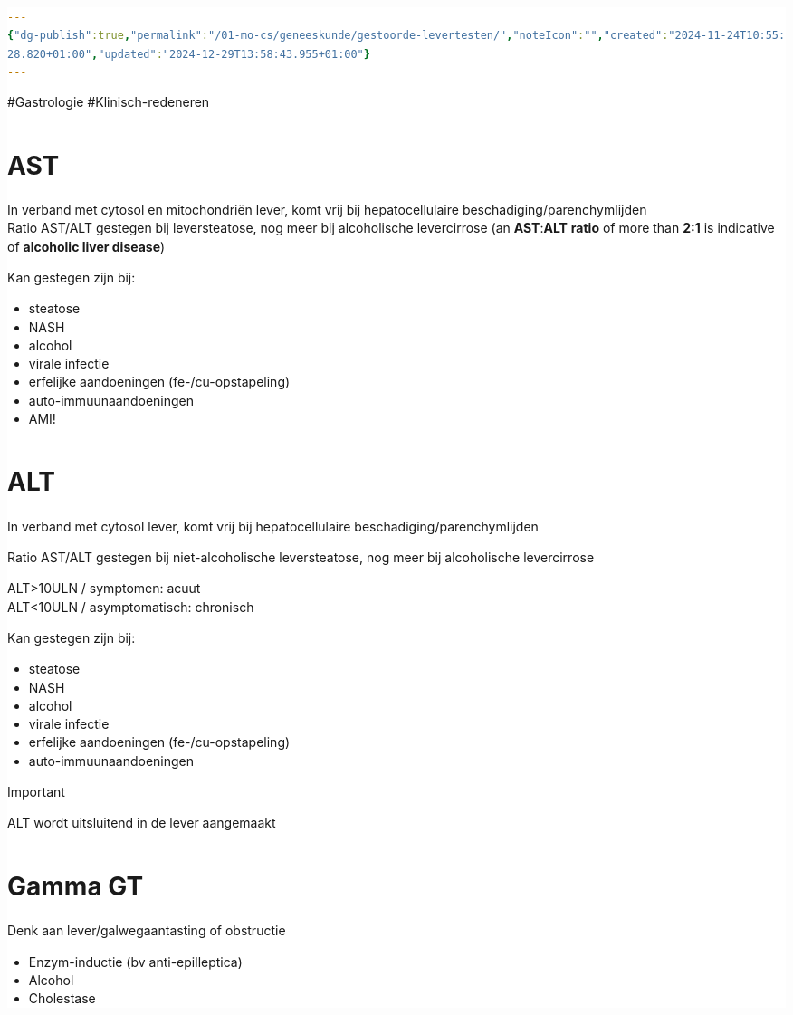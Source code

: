 ```yaml
---
{"dg-publish":true,"permalink":"/01-mo-cs/geneeskunde/gestoorde-levertesten/","noteIcon":"","created":"2024-11-24T10:55:28.820+01:00","updated":"2024-12-29T13:58:43.955+01:00"}
---
```


#Gastrologie #Klinisch-redeneren 


# AST

In verband met cytosol en mitochondriën lever, komt vrij bij hepatocellulaire beschadiging/parenchymlijden  
Ratio AST/ALT gestegen bij leversteatose, nog meer bij alcoholische levercirrose  (an **AST**:**ALT** **ratio** of more than **2:1** is indicative of **alcoholic liver disease**)

  
Kan gestegen zijn bij:  
- steatose
- NASH
- alcohol
- virale infectie
- erfelijke aandoeningen (fe-/cu-opstapeling)
- auto-immuunaandoeningen
- AMI!

# ALT

In verband met cytosol lever, komt vrij bij hepatocellulaire beschadiging/parenchymlijden

Ratio AST/ALT gestegen bij niet-alcoholische leversteatose, nog meer bij alcoholische levercirrose

ALT>10ULN / symptomen: acuut  
ALT<10ULN / asymptomatisch: chronisch  
  

Kan gestegen zijn bij:
- steatose
- NASH
- alcohol
- virale infectie
- erfelijke aandoeningen (fe-/cu-opstapeling)
- auto-immuunaandoeningen

  
> [!important]  
> ALT wordt uitsluitend in de lever aangemaakt  

# Gamma GT

Denk aan lever/galwegaantasting of obstructie

- Enzym-inductie (bv anti-epilleptica)
- Alcohol
- Cholestase
